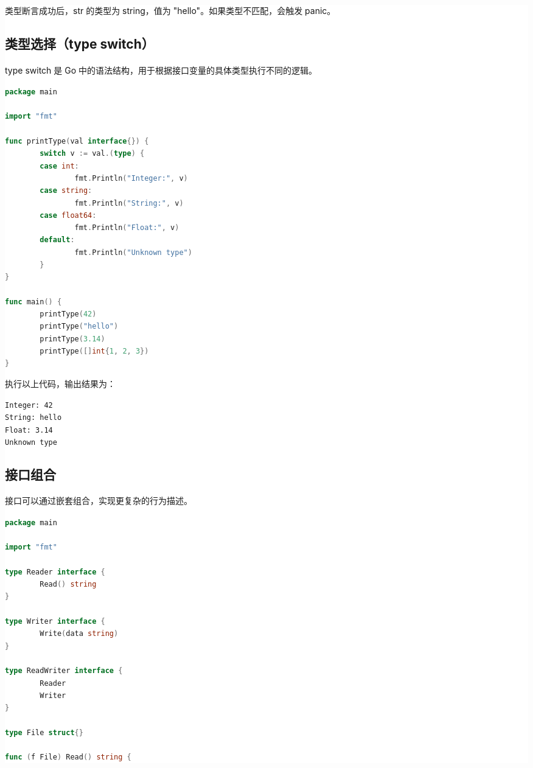 类型断言成功后，str 的类型为 string，值为 "hello"。如果类型不匹配，会触发 panic。

## 类型选择（type switch）

type switch 是 Go 中的语法结构，用于根据接口变量的具体类型执行不同的逻辑。

```Go
package main

import "fmt"

func printType(val interface{}) {
        switch v := val.(type) {
        case int:
                fmt.Println("Integer:", v)
        case string:
                fmt.Println("String:", v)
        case float64:
                fmt.Println("Float:", v)
        default:
                fmt.Println("Unknown type")
        }
}

func main() {
        printType(42)
        printType("hello")
        printType(3.14)
        printType([]int{1, 2, 3})
}
```

执行以上代码，输出结果为：

```text
Integer: 42
String: hello
Float: 3.14
Unknown type
```

## 接口组合

接口可以通过嵌套组合，实现更复杂的行为描述。

```Go
package main

import "fmt"

type Reader interface {
        Read() string
}

type Writer interface {
        Write(data string)
}

type ReadWriter interface {
        Reader
        Writer
}

type File struct{}

func (f File) Read() string {
```